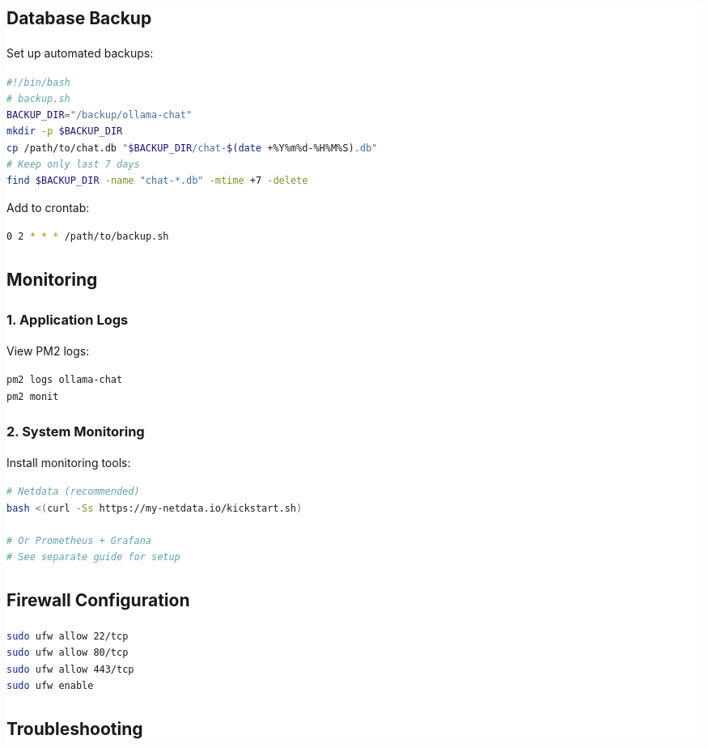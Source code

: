 ## Database Backup

Set up automated backups:

```bash
#!/bin/bash
# backup.sh
BACKUP_DIR="/backup/ollama-chat"
mkdir -p $BACKUP_DIR
cp /path/to/chat.db "$BACKUP_DIR/chat-$(date +%Y%m%d-%H%M%S).db"
# Keep only last 7 days
find $BACKUP_DIR -name "chat-*.db" -mtime +7 -delete
```

Add to crontab:

```bash
0 2 * * * /path/to/backup.sh
```

## Monitoring

### 1. Application Logs

View PM2 logs:

```bash
pm2 logs ollama-chat
pm2 monit
```

### 2. System Monitoring

Install monitoring tools:

```bash
# Netdata (recommended)
bash <(curl -Ss https://my-netdata.io/kickstart.sh)

# Or Prometheus + Grafana
# See separate guide for setup
```

## Firewall Configuration

```bash
sudo ufw allow 22/tcp
sudo ufw allow 80/tcp
sudo ufw allow 443/tcp
sudo ufw enable
```

## Troubleshooting
